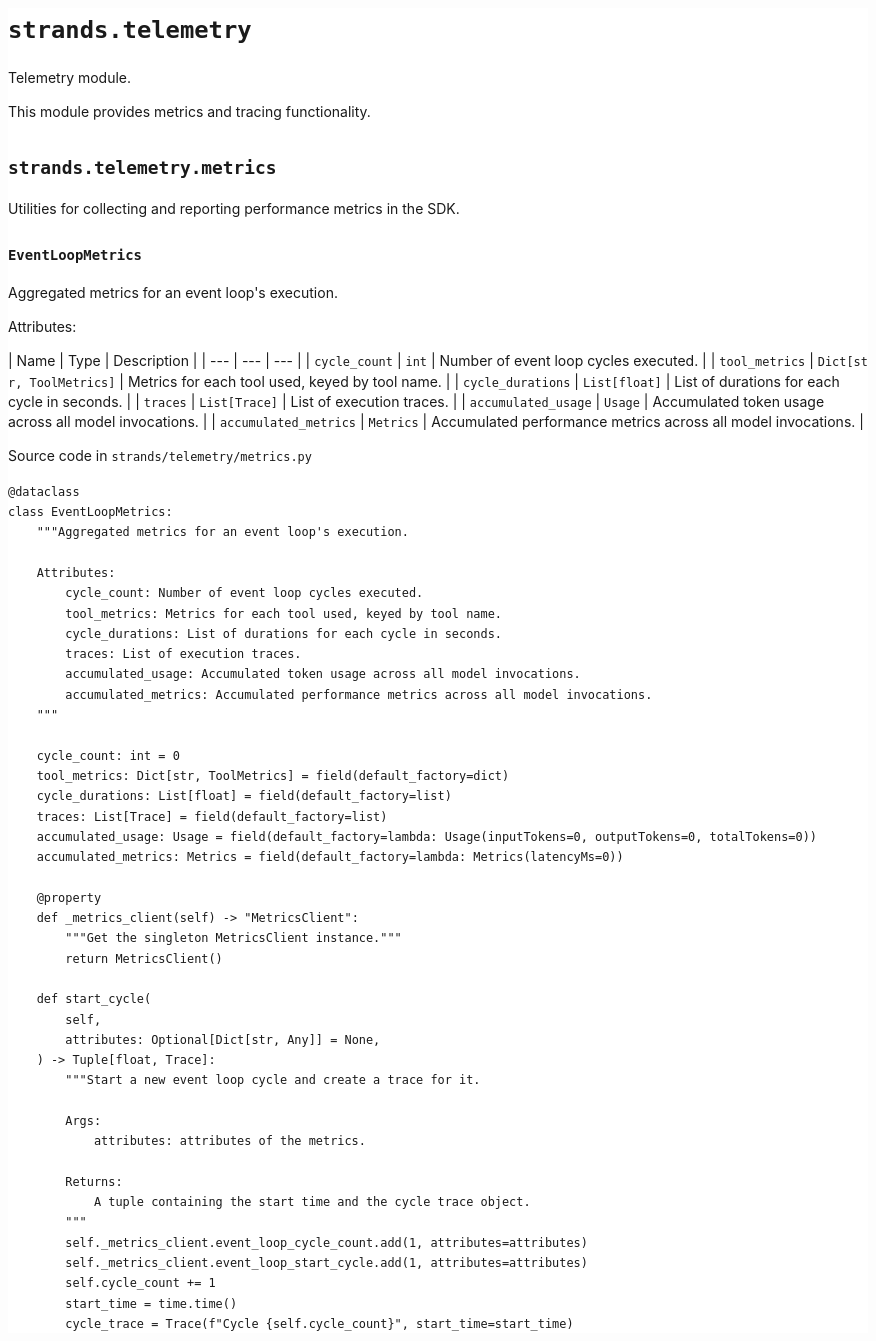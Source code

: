 # `strands.telemetry`

Telemetry module.

This module provides metrics and tracing functionality.

## `strands.telemetry.metrics`

Utilities for collecting and reporting performance metrics in the SDK.

### `EventLoopMetrics`

Aggregated metrics for an event loop's execution.

Attributes:

| Name | Type | Description | | --- | --- | --- | | `cycle_count` | `int` | Number of event loop cycles executed. | | `tool_metrics` | `Dict[str, ToolMetrics]` | Metrics for each tool used, keyed by tool name. | | `cycle_durations` | `List[float]` | List of durations for each cycle in seconds. | | `traces` | `List[Trace]` | List of execution traces. | | `accumulated_usage` | `Usage` | Accumulated token usage across all model invocations. | | `accumulated_metrics` | `Metrics` | Accumulated performance metrics across all model invocations. |

Source code in `strands/telemetry/metrics.py`

```
@dataclass
class EventLoopMetrics:
    """Aggregated metrics for an event loop's execution.

    Attributes:
        cycle_count: Number of event loop cycles executed.
        tool_metrics: Metrics for each tool used, keyed by tool name.
        cycle_durations: List of durations for each cycle in seconds.
        traces: List of execution traces.
        accumulated_usage: Accumulated token usage across all model invocations.
        accumulated_metrics: Accumulated performance metrics across all model invocations.
    """

    cycle_count: int = 0
    tool_metrics: Dict[str, ToolMetrics] = field(default_factory=dict)
    cycle_durations: List[float] = field(default_factory=list)
    traces: List[Trace] = field(default_factory=list)
    accumulated_usage: Usage = field(default_factory=lambda: Usage(inputTokens=0, outputTokens=0, totalTokens=0))
    accumulated_metrics: Metrics = field(default_factory=lambda: Metrics(latencyMs=0))

    @property
    def _metrics_client(self) -> "MetricsClient":
        """Get the singleton MetricsClient instance."""
        return MetricsClient()

    def start_cycle(
        self,
        attributes: Optional[Dict[str, Any]] = None,
    ) -> Tuple[float, Trace]:
        """Start a new event loop cycle and create a trace for it.

        Args:
            attributes: attributes of the metrics.

        Returns:
            A tuple containing the start time and the cycle trace object.
        """
        self._metrics_client.event_loop_cycle_count.add(1, attributes=attributes)
        self._metrics_client.event_loop_start_cycle.add(1, attributes=attributes)
        self.cycle_count += 1
        start_time = time.time()
        cycle_trace = Trace(f"Cycle {self.cycle_count}", start_time=start_time)
```